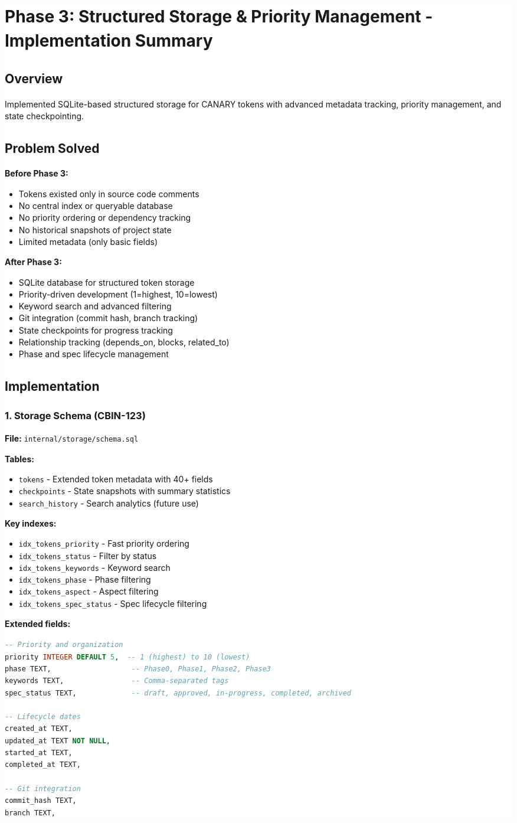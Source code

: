 # Phase 3: Structured Storage & Priority Management - Implementation Summary

## Overview

Implemented SQLite-based structured storage for CANARY tokens with advanced metadata tracking, priority management, and state checkpointing.

## Problem Solved

**Before Phase 3:**
- Tokens existed only in source code comments
- No central index or queryable database
- No priority ordering or dependency tracking
- No historical snapshots of project state
- Limited metadata (only basic fields)

**After Phase 3:**
- SQLite database for structured token storage
- Priority-driven development (1=highest, 10=lowest)
- Keyword search and advanced filtering
- Git integration (commit hash, branch tracking)
- State checkpoints for progress tracking
- Relationship tracking (depends_on, blocks, related_to)
- Phase and spec lifecycle management

## Implementation

### 1. Storage Schema (CBIN-123)

**File:** `internal/storage/schema.sql`

**Tables:**
- `tokens` - Extended token metadata with 40+ fields
- `checkpoints` - State snapshots with summary statistics
- `search_history` - Search analytics (future use)

**Key indexes:**
- `idx_tokens_priority` - Fast priority ordering
- `idx_tokens_status` - Filter by status
- `idx_tokens_keywords` - Keyword search
- `idx_tokens_phase` - Phase filtering
- `idx_tokens_aspect` - Aspect filtering
- `idx_tokens_spec_status` - Spec lifecycle filtering

**Extended fields:**
```sql
-- Priority and organization
priority INTEGER DEFAULT 5,  -- 1 (highest) to 10 (lowest)
phase TEXT,                   -- Phase0, Phase1, Phase2, Phase3
keywords TEXT,                -- Comma-separated tags
spec_status TEXT,             -- draft, approved, in-progress, completed, archived

-- Lifecycle dates
created_at TEXT,
updated_at TEXT NOT NULL,
started_at TEXT,
completed_at TEXT,

-- Git integration
commit_hash TEXT,
branch TEXT,

```